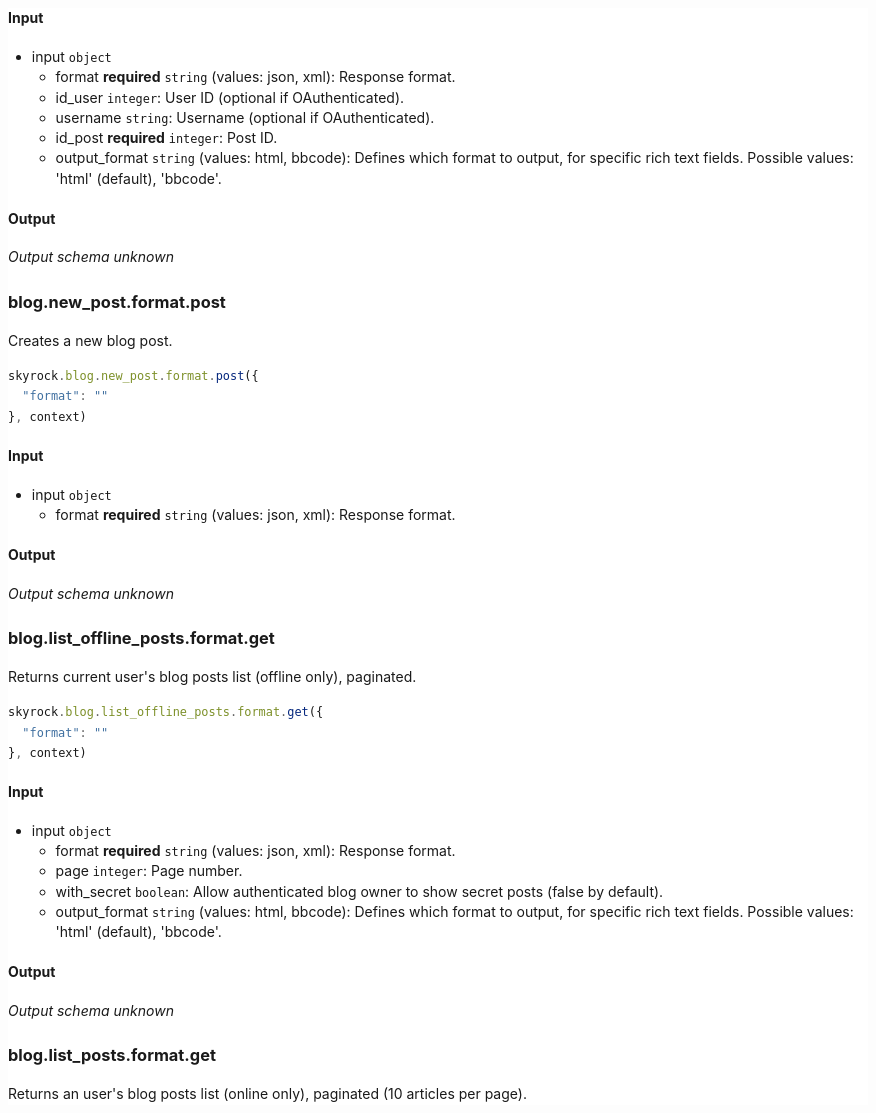 #### Input
* input `object`
  * format **required** `string` (values: json, xml): Response format.
  * id_user `integer`: User ID (optional if OAuthenticated).
  * username `string`: Username (optional if OAuthenticated).
  * id_post **required** `integer`: Post ID.
  * output_format `string` (values: html, bbcode): Defines which format to output, for specific rich text fields. Possible values: 'html' (default), 'bbcode'.

#### Output
*Output schema unknown*

### blog.new_post.format.post
Creates a new blog post.


```js
skyrock.blog.new_post.format.post({
  "format": ""
}, context)
```

#### Input
* input `object`
  * format **required** `string` (values: json, xml): Response format.

#### Output
*Output schema unknown*

### blog.list_offline_posts.format.get
Returns current user's blog posts list (offline only), paginated.


```js
skyrock.blog.list_offline_posts.format.get({
  "format": ""
}, context)
```

#### Input
* input `object`
  * format **required** `string` (values: json, xml): Response format.
  * page `integer`: Page number.
  * with_secret `boolean`: Allow authenticated blog owner to show secret posts (false by default).
  * output_format `string` (values: html, bbcode): Defines which format to output, for specific rich text fields. Possible values: 'html' (default), 'bbcode'.

#### Output
*Output schema unknown*

### blog.list_posts.format.get
Returns an user's blog posts list (online only), paginated (10 articles per page).
